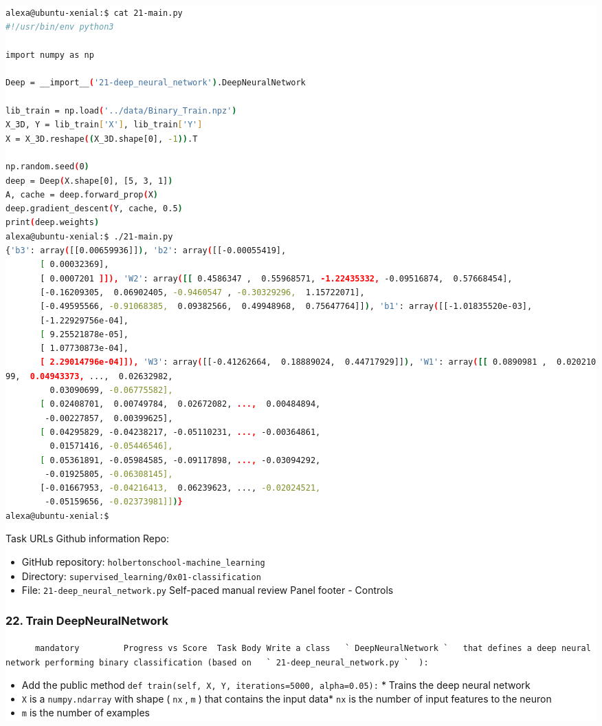 ```bash
alexa@ubuntu-xenial:$ cat 21-main.py
#!/usr/bin/env python3

import numpy as np

Deep = __import__('21-deep_neural_network').DeepNeuralNetwork

lib_train = np.load('../data/Binary_Train.npz')
X_3D, Y = lib_train['X'], lib_train['Y']
X = X_3D.reshape((X_3D.shape[0], -1)).T

np.random.seed(0)
deep = Deep(X.shape[0], [5, 3, 1])
A, cache = deep.forward_prop(X)
deep.gradient_descent(Y, cache, 0.5)
print(deep.weights)
alexa@ubuntu-xenial:$ ./21-main.py
{'b3': array([[0.00659936]]), 'b2': array([[-0.00055419],
       [ 0.00032369],
       [ 0.0007201 ]]), 'W2': array([[ 0.4586347 ,  0.55968571, -1.22435332, -0.09516874,  0.57668454],
       [-0.16209305,  0.06902405, -0.9460547 , -0.30329296,  1.15722071],
       [-0.49595566, -0.91068385,  0.09382566,  0.49948968,  0.75647764]]), 'b1': array([[-1.01835520e-03],
       [-1.22929756e-04],
       [ 9.25521878e-05],
       [ 1.07730873e-04],
       [ 2.29014796e-04]]), 'W3': array([[-0.41262664,  0.18889024,  0.44717929]]), 'W1': array([[ 0.0890981 ,  0.02021099,  0.04943373, ...,  0.02632982,
         0.03090699, -0.06775582],
       [ 0.02408701,  0.00749784,  0.02672082, ...,  0.00484894,
        -0.00227857,  0.00399625],
       [ 0.04295829, -0.04238217, -0.05110231, ..., -0.00364861,
         0.01571416, -0.05446546],
       [ 0.05361891, -0.05984585, -0.09117898, ..., -0.03094292,
        -0.01925805, -0.06308145],
       [-0.01667953, -0.04216413,  0.06239623, ..., -0.02024521,
        -0.05159656, -0.02373981]])}
alexa@ubuntu-xenial:$

```
 Task URLs  Github information Repo:
* GitHub repository:  ` holbertonschool-machine_learning ` 
* Directory:  ` supervised_learning/0x01-classification ` 
* File:  ` 21-deep_neural_network.py ` 
 Self-paced manual review  Panel footer - Controls 
### 22. Train DeepNeuralNetwork
          mandatory         Progress vs Score  Task Body Write a class   ` DeepNeuralNetwork `   that defines a deep neural network performing binary classification (based on   ` 21-deep_neural_network.py `  ):
* Add the public method  ` def train(self, X, Y, iterations=5000, alpha=0.05): ` * Trains the deep neural network
*  ` X `  is a  ` numpy.ndarray `  with shape ( ` nx ` ,  ` m ` ) that contains the input data*  ` nx `  is the number of input features to the neuron
*  ` m `  is the number of examples
